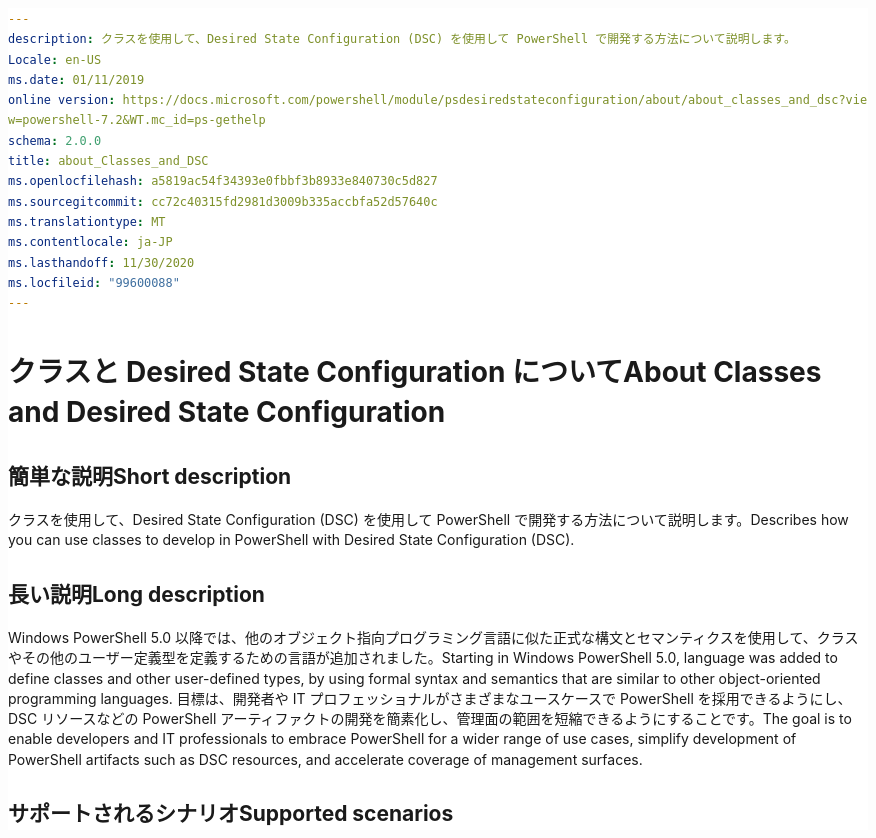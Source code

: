 ```yaml
---
description: クラスを使用して、Desired State Configuration (DSC) を使用して PowerShell で開発する方法について説明します。
Locale: en-US
ms.date: 01/11/2019
online version: https://docs.microsoft.com/powershell/module/psdesiredstateconfiguration/about/about_classes_and_dsc?view=powershell-7.2&WT.mc_id=ps-gethelp
schema: 2.0.0
title: about_Classes_and_DSC
ms.openlocfilehash: a5819ac54f34393e0fbbf3b8933e840730c5d827
ms.sourcegitcommit: cc72c40315fd2981d3009b335accbfa52d57640c
ms.translationtype: MT
ms.contentlocale: ja-JP
ms.lasthandoff: 11/30/2020
ms.locfileid: "99600088"
---
```

# <a name="about-classes-and-desired-state-configuration"></a><span data-ttu-id="ed07e-103">クラスと Desired State Configuration について</span><span class="sxs-lookup"><span data-stu-id="ed07e-103">About Classes and Desired State Configuration</span></span>

## <a name="short-description"></a><span data-ttu-id="ed07e-104">簡単な説明</span><span class="sxs-lookup"><span data-stu-id="ed07e-104">Short description</span></span>

<span data-ttu-id="ed07e-105">クラスを使用して、Desired State Configuration (DSC) を使用して PowerShell で開発する方法について説明します。</span><span class="sxs-lookup"><span data-stu-id="ed07e-105">Describes how you can use classes to develop in PowerShell with Desired State Configuration (DSC).</span></span>

## <a name="long-description"></a><span data-ttu-id="ed07e-106">長い説明</span><span class="sxs-lookup"><span data-stu-id="ed07e-106">Long description</span></span>

<span data-ttu-id="ed07e-107">Windows PowerShell 5.0 以降では、他のオブジェクト指向プログラミング言語に似た正式な構文とセマンティクスを使用して、クラスやその他のユーザー定義型を定義するための言語が追加されました。</span><span class="sxs-lookup"><span data-stu-id="ed07e-107">Starting in Windows PowerShell 5.0, language was added to define classes and other user-defined types, by using formal syntax and semantics that are similar to other object-oriented programming languages.</span></span> <span data-ttu-id="ed07e-108">目標は、開発者や IT プロフェッショナルがさまざまなユースケースで PowerShell を採用できるようにし、DSC リソースなどの PowerShell アーティファクトの開発を簡素化し、管理面の範囲を短縮できるようにすることです。</span><span class="sxs-lookup"><span data-stu-id="ed07e-108">The goal is to enable developers and IT professionals to embrace PowerShell for a wider range of use cases, simplify development of PowerShell artifacts such as DSC resources, and accelerate coverage of management surfaces.</span></span>

## <a name="supported-scenarios"></a><span data-ttu-id="ed07e-109">サポートされるシナリオ</span><span class="sxs-lookup"><span data-stu-id="ed07e-109">Supported scenarios</span></span>
